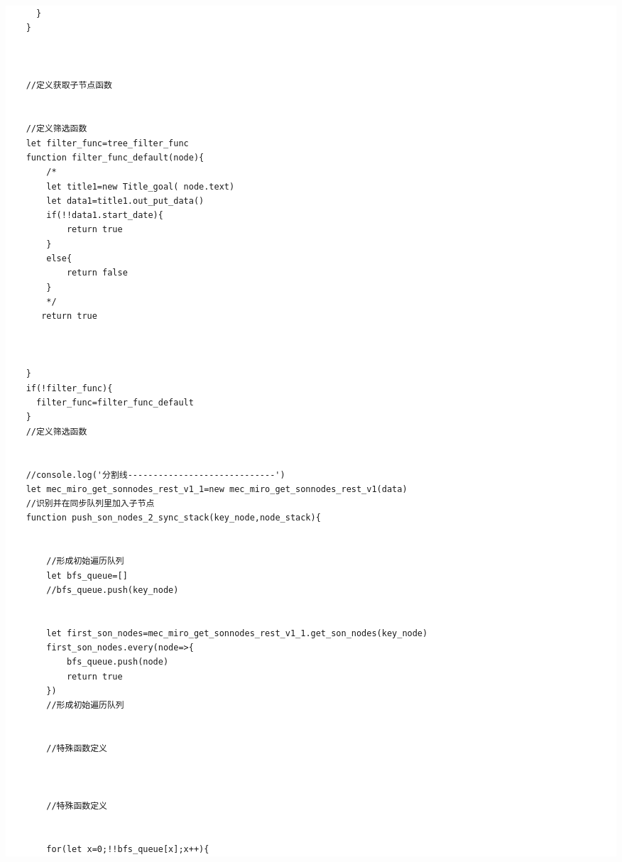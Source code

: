     
          }
        }
        
        
        
        //定义获取子节点函数
    
    
        //定义筛选函数
        let filter_func=tree_filter_func
        function filter_func_default(node){
            /*
            let title1=new Title_goal( node.text)
            let data1=title1.out_put_data()
            if(!!data1.start_date){
                return true
            }
            else{
                return false
            }
            */
           return true
          
    
            
        }
        if(!filter_func){
          filter_func=filter_func_default
        }
        //定义筛选函数
    
    
        //console.log('分割线-----------------------------')
        let mec_miro_get_sonnodes_rest_v1_1=new mec_miro_get_sonnodes_rest_v1(data)
        //识别并在同步队列里加入子节点
        function push_son_nodes_2_sync_stack(key_node,node_stack){
    
    
            //形成初始遍历队列
            let bfs_queue=[]
            //bfs_queue.push(key_node)
    
    
            let first_son_nodes=mec_miro_get_sonnodes_rest_v1_1.get_son_nodes(key_node)
            first_son_nodes.every(node=>{
                bfs_queue.push(node)
                return true
            })
            //形成初始遍历队列
    
    
            //特殊函数定义
    
    
    
            //特殊函数定义
    
    
            for(let x=0;!!bfs_queue[x];x++){
                